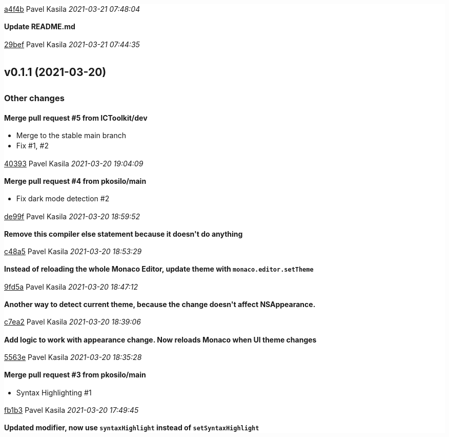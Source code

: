 [a4f4b](https://github.com/bsorrentino/SwiftyMonaco/commit/a4f4b8350ce8a7b) Pavel Kasila *2021-03-21 07:48:04*

**Update README.md**


[29bef](https://github.com/bsorrentino/SwiftyMonaco/commit/29bef148d1dc66f) Pavel Kasila *2021-03-21 07:44:35*


## v0.1.1 (2021-03-20)

### Other changes

**Merge pull request #5 from ICToolkit/dev**

* Merge to the stable main branch 
* Fix #1, #2 

[40393](https://github.com/bsorrentino/SwiftyMonaco/commit/403935509117fd4) Pavel Kasila *2021-03-20 19:04:09*

**Merge pull request #4 from pkosilo/main**

* Fix dark mode detection #2 

[de99f](https://github.com/bsorrentino/SwiftyMonaco/commit/de99f10b41d1801) Pavel Kasila *2021-03-20 18:59:52*

**Remove this compiler else statement because it doesn't do anything**


[c48a5](https://github.com/bsorrentino/SwiftyMonaco/commit/c48a572fca06e38) Pavel Kasila *2021-03-20 18:53:29*

**Instead of reloading the whole Monaco Editor, update theme with `monaco.editor.setTheme`**


[9fd5a](https://github.com/bsorrentino/SwiftyMonaco/commit/9fd5a9c8015bce0) Pavel Kasila *2021-03-20 18:47:12*

**Another way to detect current theme, because the change doesn't affect NSAppearance.**


[c7ea2](https://github.com/bsorrentino/SwiftyMonaco/commit/c7ea2c7e09016fb) Pavel Kasila *2021-03-20 18:39:06*

**Add logic to work with appearance change. Now reloads Monaco when UI theme changes**


[5563e](https://github.com/bsorrentino/SwiftyMonaco/commit/5563e74eac14439) Pavel Kasila *2021-03-20 18:35:28*

**Merge pull request #3 from pkosilo/main**

* Syntax Highlighting #1 

[fb1b3](https://github.com/bsorrentino/SwiftyMonaco/commit/fb1b38c160967df) Pavel Kasila *2021-03-20 17:49:45*

**Updated modifier, now use `syntaxHighlight` instead of `setSyntaxHighlight`**
